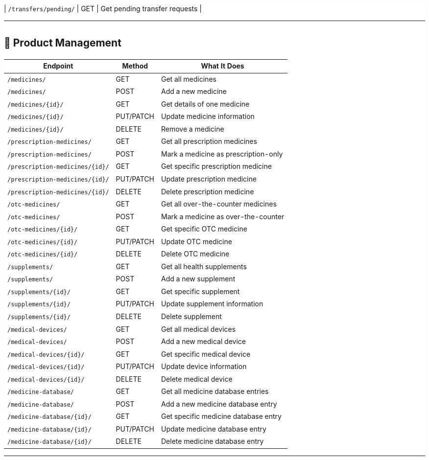 | `/transfers/pending/` | GET | Get pending transfer requests |

---

## 💊 Product Management

| **Endpoint** | **Method** | **What It Does** |
|-------------|------------|------------------|
| `/medicines/` | GET | Get all medicines |
| `/medicines/` | POST | Add a new medicine |
| `/medicines/{id}/` | GET | Get details of one medicine |
| `/medicines/{id}/` | PUT/PATCH | Update medicine information |
| `/medicines/{id}/` | DELETE | Remove a medicine |
| `/prescription-medicines/` | GET | Get all prescription medicines |
| `/prescription-medicines/` | POST | Mark a medicine as prescription-only |
| `/prescription-medicines/{id}/` | GET | Get specific prescription medicine |
| `/prescription-medicines/{id}/` | PUT/PATCH | Update prescription medicine |
| `/prescription-medicines/{id}/` | DELETE | Delete prescription medicine |
| `/otc-medicines/` | GET | Get all over-the-counter medicines |
| `/otc-medicines/` | POST | Mark a medicine as over-the-counter |
| `/otc-medicines/{id}/` | GET | Get specific OTC medicine |
| `/otc-medicines/{id}/` | PUT/PATCH | Update OTC medicine |
| `/otc-medicines/{id}/` | DELETE | Delete OTC medicine |
| `/supplements/` | GET | Get all health supplements |
| `/supplements/` | POST | Add a new supplement |
| `/supplements/{id}/` | GET | Get specific supplement |
| `/supplements/{id}/` | PUT/PATCH | Update supplement information |
| `/supplements/{id}/` | DELETE | Delete supplement |
| `/medical-devices/` | GET | Get all medical devices |
| `/medical-devices/` | POST | Add a new medical device |
| `/medical-devices/{id}/` | GET | Get specific medical device |
| `/medical-devices/{id}/` | PUT/PATCH | Update device information |
| `/medical-devices/{id}/` | DELETE | Delete medical device |
| `/medicine-database/` | GET | Get all medicine database entries |
| `/medicine-database/` | POST | Add a new medicine database entry |
| `/medicine-database/{id}/` | GET | Get specific medicine database entry |
| `/medicine-database/{id}/` | PUT/PATCH | Update medicine database entry |
| `/medicine-database/{id}/` | DELETE | Delete medicine database entry |

---